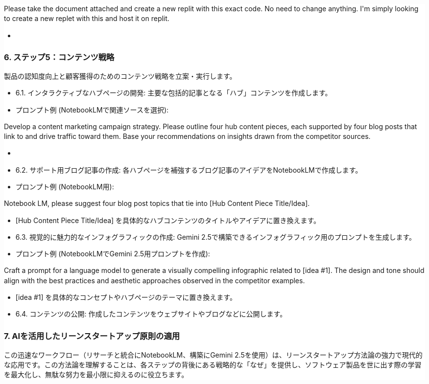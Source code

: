 
  
Please take the document attached and create a new replit with this exact code. No need to change anything. I'm simply looking to create a new replet with this and host it on replit.

-   
      
    

### 6. ステップ5：コンテンツ戦略

製品の認知度向上と顧客獲得のためのコンテンツ戦略を立案・実行します。

- 6.1. インタラクティブなハブページの開発: 主要な包括的記事となる「ハブ」コンテンツを作成します。  
      
    

- プロンプト例 (NotebookLMで関連ソースを選択):
    

  
Develop a content marketing campaign strategy. Please outline four hub content pieces, each supported by four blog posts that link to and drive traffic toward them. Base your recommendations on insights drawn from the competitor sources.

-   
      
    

- 6.2. サポート用ブログ記事の作成: 各ハブページを補強するブログ記事のアイデアをNotebookLMで作成します。  
      
    

- プロンプト例 (NotebookLM用):
    

  
Notebook LM, please suggest four blog post topics that tie into [Hub Content Piece Title/Idea].

-   
    [Hub Content Piece Title/Idea] を具体的なハブコンテンツのタイトルやアイデアに置き換えます。
    

- 6.3. 視覚的に魅力的なインフォグラフィックの作成: Gemini 2.5で構築できるインフォグラフィック用のプロンプトを生成します。  
      
    

- プロンプト例 (NotebookLMでGemini 2.5用プロンプトを作成):
    

  
Craft a prompt for a language model to generate a visually compelling infographic related to [idea #1]. The design and tone should align with the best practices and aesthetic approaches observed in the competitor examples.

-   
    [idea #1] を具体的なコンセプトやハブページのテーマに置き換えます。
    

- 6.4. コンテンツの公開: 作成したコンテンツをウェブサイトやブログなどに公開します。  
      
    

### 7. AIを活用したリーンスタートアップ原則の適用

この迅速なワークフロー（リサーチと統合にNotebookLM、構築にGemini 2.5を使用）は、リーンスタートアップ方法論の強力で現代的な応用です。この方法論を理解することは、各ステップの背後にある戦略的な「なぜ」を提供し、ソフトウェア製品を世に出す際の学習を最大化し、無駄な努力を最小限に抑えるのに役立ちます。
